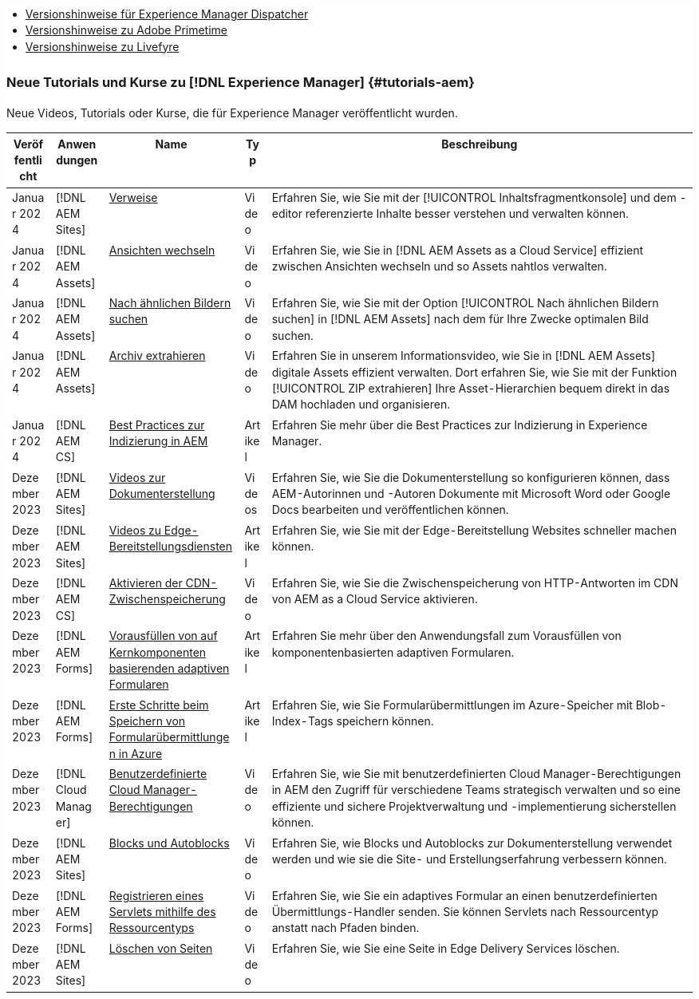 * [Versionshinweise für Experience Manager Dispatcher](https://experienceleague.adobe.com/docs/experience-manager-dispatcher/using/getting-started/release-notes.html?lang=de)
* [Versionshinweise zu Adobe Primetime](https://experienceleague.adobe.com/docs/primetime/release-notes/home.html?lang=de)
* [Versionshinweise zu Livefyre](https://experienceleague.adobe.com/docs/discontinued/using/livefyre.html?lang=de)

### Neue Tutorials und Kurse zu [!DNL Experience Manager] {#tutorials-aem}

Neue Videos, Tutorials oder Kurse, die für Experience Manager veröffentlicht wurden.

| Veröffentlicht | Anwendungen | Name | Typ | Beschreibung |
| ----------| ---------- | ---------- | ---------- |---------- |
| Januar 2024 | [!DNL AEM Sites] | [Verweise](https://experienceleague.adobe.com/docs/experience-manager-learn/content-fragments-console/search/references.html?lang=de) | Video | Erfahren Sie, wie Sie mit der [!UICONTROL Inhaltsfragmentkonsole] und dem -editor referenzierte Inhalte besser verstehen und verwalten können. |
| Januar 2024 | [!DNL AEM Assets] | [Ansichten wechseln](https://experienceleague.adobe.com/docs/experience-manager-learn/assets/authoring/switch-views.html?lang=de) | Video | Erfahren Sie, wie Sie in [!DNL AEM Assets as a Cloud Service] effizient zwischen Ansichten wechseln und so Assets nahtlos verwalten. |
| Januar 2024 | [!DNL AEM Assets] | [Nach ähnlichen Bildern suchen](https://experienceleague.adobe.com/docs/experience-manager-learn/assets/search-and-discovery/find-similar-images.html?lang=de) | Video | Erfahren Sie, wie Sie mit der Option [!UICONTROL Nach ähnlichen Bildern suchen] in [!DNL AEM Assets] nach dem für Ihre Zwecke optimalen Bild suchen. |
| Januar 2024 | [!DNL AEM Assets] | [Archiv extrahieren](https://experienceleague.adobe.com/docs/experience-manager-learn/assets/advanced/extract-archive.html?lang=de) | Video | Erfahren Sie in unserem Informationsvideo, wie Sie in [!DNL AEM Assets] digitale Assets effizient verwalten. Dort erfahren Sie, wie Sie mit der Funktion [!UICONTROL ZIP extrahieren] Ihre Asset-Hierarchien bequem direkt in das DAM hochladen und organisieren. |
| Januar 2024 | [!DNL AEM CS] | [Best Practices zur Indizierung in AEM](https://experienceleague.adobe.com/docs/experience-manager-learn/foundation/development/understand-indexing-best-practices.html?lang=de) | Artikel | Erfahren Sie mehr über die Best Practices zur Indizierung in Experience Manager. |
| Dezember 2023 | [!DNL AEM Sites] | [Videos zur Dokumenterstellung](https://experienceleague.adobe.com/docs/experience-manager-learn/sites/document-authoring/overview.html?lang=de) | Videos | Erfahren Sie, wie Sie die Dokumenterstellung so konfigurieren können, dass AEM-Autorinnen und -Autoren Dokumente mit Microsoft Word oder Google Docs bearbeiten und veröffentlichen können. |
| Dezember 2023 | [!DNL AEM Sites] | [Videos zu Edge-Bereitstellungsdiensten](https://experienceleague.adobe.com/docs/experience-manager-learn/sites/edge-delivery-services/overview.html?lang=de) | Artikel | Erfahren Sie, wie Sie mit der Edge-Bereitstellung Websites schneller machen können. |
| Dezember 2023 | [!DNL AEM CS] | [Aktivieren der CDN-Zwischenspeicherung](https://experienceleague.adobe.com/docs/experience-manager-learn/cloud-service/caching/how-to/enable-caching.html?lang=de) | Video | Erfahren Sie, wie Sie die Zwischenspeicherung von HTTP-Antworten im CDN von AEM as a Cloud Service aktivieren. |
| Dezember 2023 | [!DNL AEM Forms] | [Vorausfüllen von auf Kernkomponenten basierenden adaptiven Formularen](https://experienceleague.adobe.com/docs/experience-manager-learn/cloud-service/forms/prefill-core-component-based-form/introduction.html?lang=de) | Artikel | Erfahren Sie mehr über den Anwendungsfall zum Vorausfüllen von komponentenbasierten adaptiven Formularen. |
| Dezember 2023 | [!DNL AEM Forms] | [Erste Schritte beim Speichern von Formularübermittlungen in Azure](https://experienceleague.adobe.com/docs/experience-manager-learn/cloud-service/forms/store-submiited-data-with-metadata-tags/introduction.html?lang=de) | Artikel | Erfahren Sie, wie Sie Formularübermittlungen im Azure-Speicher mit Blob-Index-Tags speichern können. |
| Dezember 2023 | [!DNL Cloud Manager] | [Benutzerdefinierte Cloud Manager-Berechtigungen](https://experienceleague.adobe.com/docs/experience-manager-learn/foundation/cloud-manager/cloud-permissions.html?lang=de) | Video | Erfahren Sie, wie Sie mit benutzerdefinierten Cloud Manager-Berechtigungen in AEM den Zugriff für verschiedene Teams strategisch verwalten und so eine effiziente und sichere Projektverwaltung und -implementierung sicherstellen können. |
| Dezember 2023 | [!DNL AEM Sites] | [Blocks und Autoblocks](https://experienceleague.adobe.com/docs/experience-manager-learn/sites/document-authoring/blocks-and-autoblocks.html?lang=de) | Video | Erfahren Sie, wie Blocks und Autoblocks zur Dokumenterstellung verwendet werden und wie sie die Site- und Erstellungserfahrung verbessern können. |
| Dezember 2023 | [!DNL AEM Forms] | [Registrieren eines Servlets mithilfe des Ressourcentyps](https://experienceleague.adobe.com/docs/experience-manager-learn/cloud-service/forms/developing-for-cloud-service/registering-servlet-using-resourcetype.html?lang=de) | Video | Erfahren Sie, wie Sie ein adaptives Formular an einen benutzerdefinierten Übermittlungs-Handler senden. Sie können Servlets nach Ressourcentyp anstatt nach Pfaden binden. |
| Dezember 2023 | [!DNL AEM Sites] | [Löschen von Seiten](https://experienceleague.adobe.com/docs/experience-manager-learn/sites/edge-delivery-services/how-to/delete-page.html?lang=de) | Video | Erfahren Sie, wie Sie eine Seite in Edge Delivery Services löschen. |